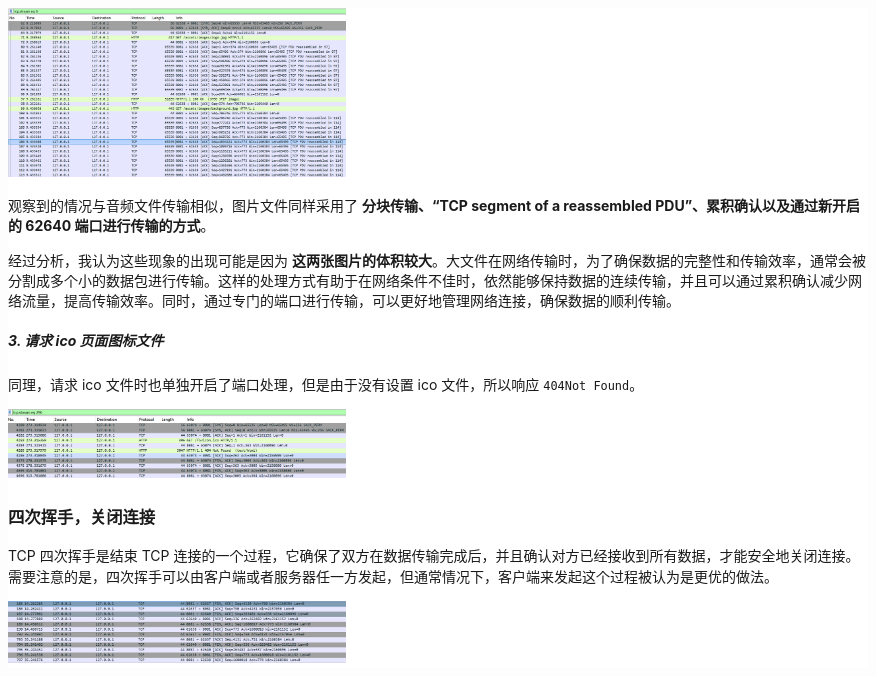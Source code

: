 <img src="./Lab2.assets/image-20241101163824358.png" alt="image-20241101163824358" style="zoom:33%;" />

观察到的情况与音频文件传输相似，图片文件同样采用了 **分块传输、“TCP segment of a reassembled PDU”、累积确认以及通过新开启的 62640 端口进行传输的方式**。

经过分析，我认为这些现象的出现可能是因为 **这两张图片的体积较大**。大文件在网络传输时，为了确保数据的完整性和传输效率，通常会被分割成多个小的数据包进行传输。这样的处理方式有助于在网络条件不佳时，依然能够保持数据的连续传输，并且可以通过累积确认减少网络流量，提高传输效率。同时，通过专门的端口进行传输，可以更好地管理网络连接，确保数据的顺利传输。

##### 3. 请求 ico 页面图标文件

同理，请求 ico 文件时也单独开启了端口处理，但是由于没有设置 ico 文件，所以响应 `404Not Found`。

<img src="./Lab2.assets/image-20241101174336661.png" alt="image-20241101174336661" style="zoom:33%;" />

### 四次挥手，关闭连接

TCP 四次挥手是结束 TCP 连接的一个过程，它确保了双方在数据传输完成后，并且确认对方已经接收到所有数据，才能安全地关闭连接。需要注意的是，四次挥手可以由客户端或者服务器任一方发起，但通常情况下，客户端来发起这个过程被认为是更优的做法。

<img src="./Lab2.assets/image-20241101164520129.png" alt="TCP四次挥手过程" style="zoom:33%;" />
